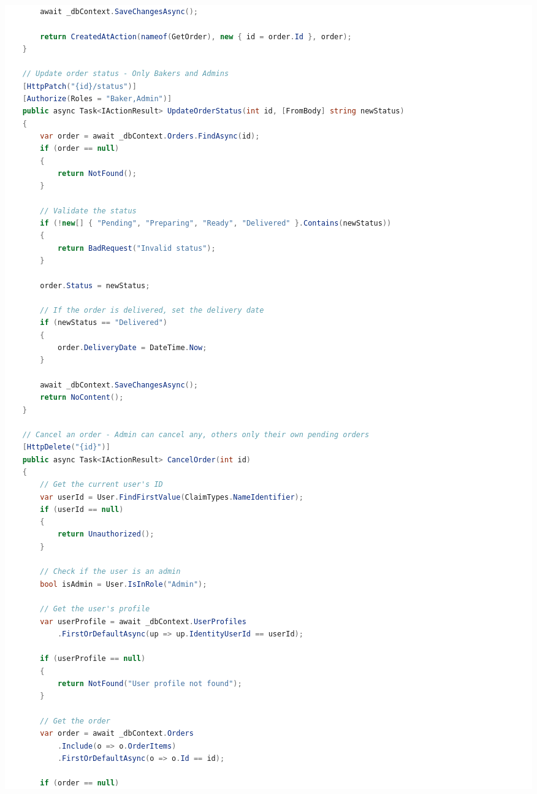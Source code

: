 ```csharp
        await _dbContext.SaveChangesAsync();

        return CreatedAtAction(nameof(GetOrder), new { id = order.Id }, order);
    }

    // Update order status - Only Bakers and Admins
    [HttpPatch("{id}/status")]
    [Authorize(Roles = "Baker,Admin")]
    public async Task<IActionResult> UpdateOrderStatus(int id, [FromBody] string newStatus)
    {
        var order = await _dbContext.Orders.FindAsync(id);
        if (order == null)
        {
            return NotFound();
        }

        // Validate the status
        if (!new[] { "Pending", "Preparing", "Ready", "Delivered" }.Contains(newStatus))
        {
            return BadRequest("Invalid status");
        }

        order.Status = newStatus;

        // If the order is delivered, set the delivery date
        if (newStatus == "Delivered")
        {
            order.DeliveryDate = DateTime.Now;
        }

        await _dbContext.SaveChangesAsync();
        return NoContent();
    }

    // Cancel an order - Admin can cancel any, others only their own pending orders
    [HttpDelete("{id}")]
    public async Task<IActionResult> CancelOrder(int id)
    {
        // Get the current user's ID
        var userId = User.FindFirstValue(ClaimTypes.NameIdentifier);
        if (userId == null)
        {
            return Unauthorized();
        }

        // Check if the user is an admin
        bool isAdmin = User.IsInRole("Admin");

        // Get the user's profile
        var userProfile = await _dbContext.UserProfiles
            .FirstOrDefaultAsync(up => up.IdentityUserId == userId);

        if (userProfile == null)
        {
            return NotFound("User profile not found");
        }

        // Get the order
        var order = await _dbContext.Orders
            .Include(o => o.OrderItems)
            .FirstOrDefaultAsync(o => o.Id == id);

        if (order == null)
```